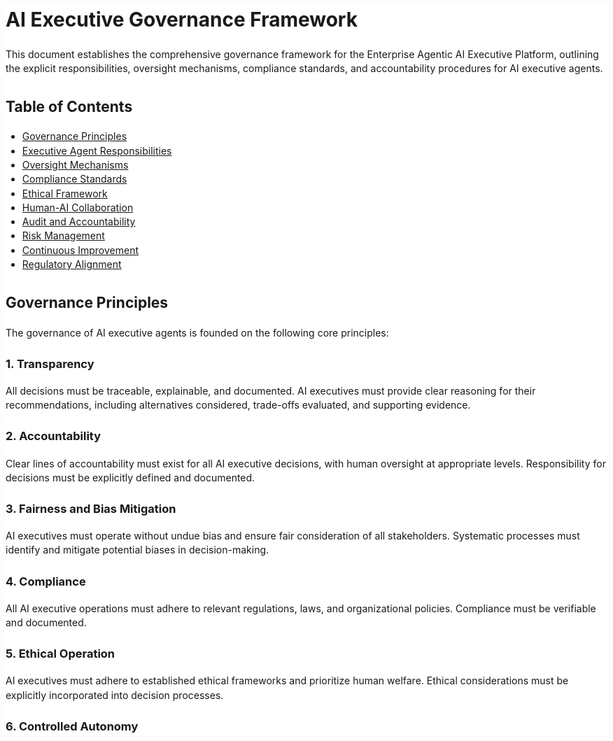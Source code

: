 # AI Executive Governance Framework

This document establishes the comprehensive governance framework for the Enterprise Agentic AI Executive Platform, outlining the explicit responsibilities, oversight mechanisms, compliance standards, and accountability procedures for AI executive agents.

## Table of Contents

- [Governance Principles](#governance-principles)
- [Executive Agent Responsibilities](#executive-agent-responsibilities)
- [Oversight Mechanisms](#oversight-mechanisms)
- [Compliance Standards](#compliance-standards)
- [Ethical Framework](#ethical-framework)
- [Human-AI Collaboration](#human-ai-collaboration)
- [Audit and Accountability](#audit-and-accountability)
- [Risk Management](#risk-management)
- [Continuous Improvement](#continuous-improvement)
- [Regulatory Alignment](#regulatory-alignment)

## Governance Principles

The governance of AI executive agents is founded on the following core principles:

### 1. Transparency

All decisions must be traceable, explainable, and documented. AI executives must provide clear reasoning for their recommendations, including alternatives considered, trade-offs evaluated, and supporting evidence.

### 2. Accountability

Clear lines of accountability must exist for all AI executive decisions, with human oversight at appropriate levels. Responsibility for decisions must be explicitly defined and documented.

### 3. Fairness and Bias Mitigation

AI executives must operate without undue bias and ensure fair consideration of all stakeholders. Systematic processes must identify and mitigate potential biases in decision-making.

### 4. Compliance

All AI executive operations must adhere to relevant regulations, laws, and organizational policies. Compliance must be verifiable and documented.

### 5. Ethical Operation

AI executives must adhere to established ethical frameworks and prioritize human welfare. Ethical considerations must be explicitly incorporated into decision processes.

### 6. Controlled Autonomy
